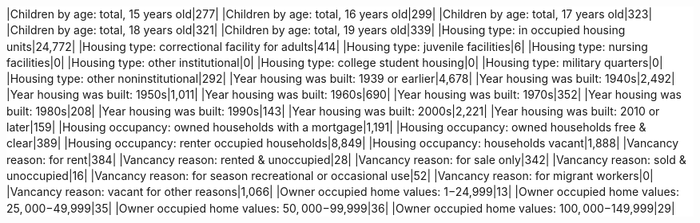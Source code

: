 |Children by age: total, 15 years old|277|
|Children by age: total, 16 years old|299|
|Children by age: total, 17 years old|323|
|Children by age: total, 18 years old|321|
|Children by age: total, 19 years old|339|
|Housing type: in occupied housing units|24,772|
|Housing type: correctional facility for adults|414|
|Housing type: juvenile facilities|6|
|Housing type: nursing facilities|0|
|Housing type: other institutional|0|
|Housing type: college student housing|0|
|Housing type: military quarters|0|
|Housing type: other noninstitutional|292|
|Year housing was built: 1939 or earlier|4,678|
|Year housing was built: 1940s|2,492|
|Year housing was built: 1950s|1,011|
|Year housing was built: 1960s|690|
|Year housing was built: 1970s|352|
|Year housing was built: 1980s|208|
|Year housing was built: 1990s|143|
|Year housing was built: 2000s|2,221|
|Year housing was built: 2010 or later|159|
|Housing occupancy: owned households with a mortgage|1,191|
|Housing occupancy: owned households free & clear|389|
|Housing occupancy: renter occupied households|8,849|
|Housing occupancy: households vacant|1,888|
|Vancancy reason: for rent|384|
|Vancancy reason: rented & unoccupied|28|
|Vancancy reason: for sale only|342|
|Vancancy reason: sold & unoccupied|16|
|Vancancy reason: for season recreational or occasional use|52|
|Vancancy reason: for migrant workers|0|
|Vancancy reason: vacant for other reasons|1,066|
|Owner occupied home values: $1-$24,999|13|
|Owner occupied home values: $25,000-$49,999|35|
|Owner occupied home values: $50,000-$99,999|36|
|Owner occupied home values: $100,000-$149,999|29|